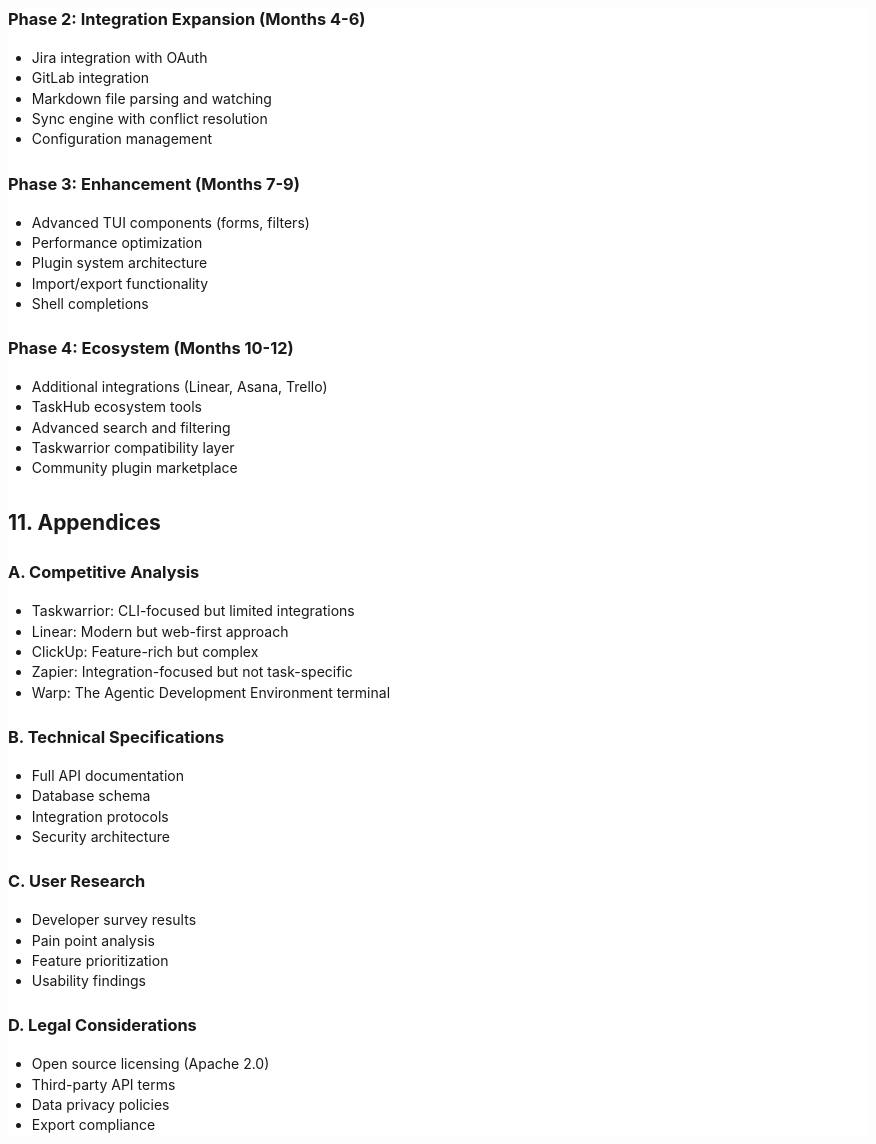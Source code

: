 ### Phase 2: Integration Expansion (Months 4-6)
- Jira integration with OAuth
- GitLab integration
- Markdown file parsing and watching
- Sync engine with conflict resolution
- Configuration management

### Phase 3: Enhancement (Months 7-9)
- Advanced TUI components (forms, filters)
- Performance optimization
- Plugin system architecture
- Import/export functionality
- Shell completions

### Phase 4: Ecosystem (Months 10-12)
- Additional integrations (Linear, Asana, Trello)
- TaskHub ecosystem tools
- Advanced search and filtering
- Taskwarrior compatibility layer
- Community plugin marketplace

## 11. Appendices

### A. Competitive Analysis
- Taskwarrior: CLI-focused but limited integrations
- Linear: Modern but web-first approach
- ClickUp: Feature-rich but complex
- Zapier: Integration-focused but not task-specific
- Warp: The Agentic Development Environment terminal

### B. Technical Specifications
- Full API documentation
- Database schema
- Integration protocols
- Security architecture

### C. User Research
- Developer survey results
- Pain point analysis
- Feature prioritization
- Usability findings

### D. Legal Considerations
- Open source licensing (Apache 2.0)
- Third-party API terms
- Data privacy policies
- Export compliance
